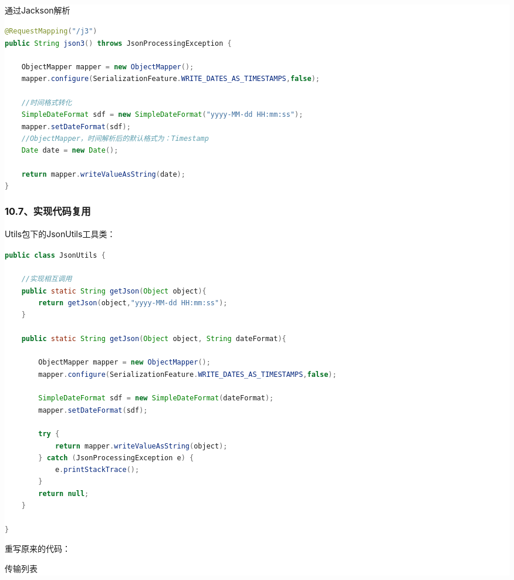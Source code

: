 通过Jackson解析

```java
@RequestMapping("/j3")
public String json3() throws JsonProcessingException {

    ObjectMapper mapper = new ObjectMapper();
    mapper.configure(SerializationFeature.WRITE_DATES_AS_TIMESTAMPS,false);

    //时间格式转化
    SimpleDateFormat sdf = new SimpleDateFormat("yyyy-MM-dd HH:mm:ss");
    mapper.setDateFormat(sdf);
    //ObjectMapper，时间解析后的默认格式为：Timestamp
    Date date = new Date();
    
    return mapper.writeValueAsString(date);
}
```

### 10.7、实现代码复用

Utils包下的JsonUtils工具类：

```java
public class JsonUtils {

    //实现相互调用
    public static String getJson(Object object){
        return getJson(object,"yyyy-MM-dd HH:mm:ss");
    }
    
    public static String getJson(Object object, String dateFormat){

        ObjectMapper mapper = new ObjectMapper();
        mapper.configure(SerializationFeature.WRITE_DATES_AS_TIMESTAMPS,false);

        SimpleDateFormat sdf = new SimpleDateFormat(dateFormat);
        mapper.setDateFormat(sdf);

        try {
            return mapper.writeValueAsString(object);
        } catch (JsonProcessingException e) {
            e.printStackTrace();
        }
        return null;
    }
    
}
```

重写原来的代码：

传输列表
